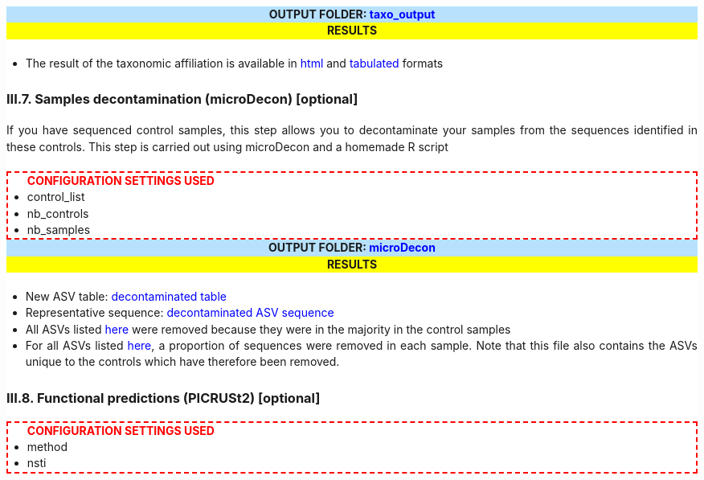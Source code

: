 

<div style="background-color:rgba(135, 206, 250, 0.6)"><b><center>OUTPUT FOLDER: <a href="./taxo_output"><div style="display:inline-block;color:blue;"">taxo_output</div></a></center></b></div>




<div style="background-color:yellow";><b><center>RESULTS</center></b></div><br>
<ul style = "margin: 0 ; padding: 1 ;text-align: justify">
   <li>The result of the taxonomic affiliation is available in <a href="./taxo_output/index.html"><div style="display:inline-block;color:blue;">html</div></a> and <a href="./taxo_output/ASV_taxonomy.tsv"><div style="display:inline-block;color:blue;">tabulated</div></a> formats</li>
</ul> 


### III.7.  Samples decontamination (microDecon) [optional]

<div style="text-align: justify">
If you have sequenced control samples, this step allows you to decontaminate your samples from the sequences identified in these controls. This step is carried out using microDecon and a homemade R script
</div><br>

<ul style = "border: 2px dashed #FF0000 ;margin:0;padding:1;"><b><span style ="color:red;">CONFIGURATION SETTINGS USED</b></span>
   <li>control_list</li>
   <li>nb_controls</li>
   <li>nb_samples</li>   
</ul>



<div style="background-color:rgba(135, 206, 250, 0.6)"><b><center>OUTPUT FOLDER: <a href="./microDecon"><div style="display:inline-block;color:blue;"">microDecon</div></a></center></b></div>



<div style="background-color:yellow";><b><center>RESULTS</center></b></div><br>
<ul style = "margin: 0 ; padding: 1 ;text-align: justify">
   <li>New ASV table: <a href="./microDecon/decontaminated_ASV_table.tsv"><div style="display:inline-block;color:blue;">decontaminated table</div></a></li>
   <li>Representative sequence: <a href="./microDecon/decontaminated_ASV.fasta"><div style="display:inline-block;color:blue;">decontaminated ASV sequence</div></a></li>
   <li>All ASVs listed <a href="./microDecon/ASV_removed.txt"><div style="display:inline-block;color:blue;">here</div></a> were removed because they were in the majority in the control samples</li>
    <li>For all ASVs listed <a href="./microDecon/abundance_removed.txt"><div style="display:inline-block;color:blue;">here</div></a>, a proportion of sequences were removed in each sample. Note that this file also contains the ASVs unique to the controls which have therefore been removed.</li>
</ul> 




### III.8.  Functional predictions (PICRUSt2) [optional]

<ul style = "border: 2px dashed #FF0000 ;margin:0;padding:1;"><b><span style ="color:red;">CONFIGURATION SETTINGS USED</b></span>
   <li>method</li>
   <li>nsti</li>   
</ul>
